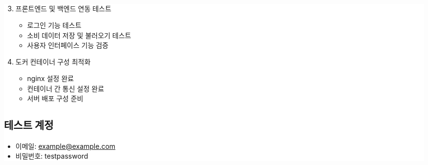 3. 프론트엔드 및 백엔드 연동 테스트
   - 로그인 기능 테스트
   - 소비 데이터 저장 및 불러오기 테스트
   - 사용자 인터페이스 기능 검증

4. 도커 컨테이너 구성 최적화
   - nginx 설정 완료
   - 컨테이너 간 통신 설정 완료
   - 서버 배포 구성 준비

## 테스트 계정
- 이메일: example@example.com
- 비밀번호: testpassword
